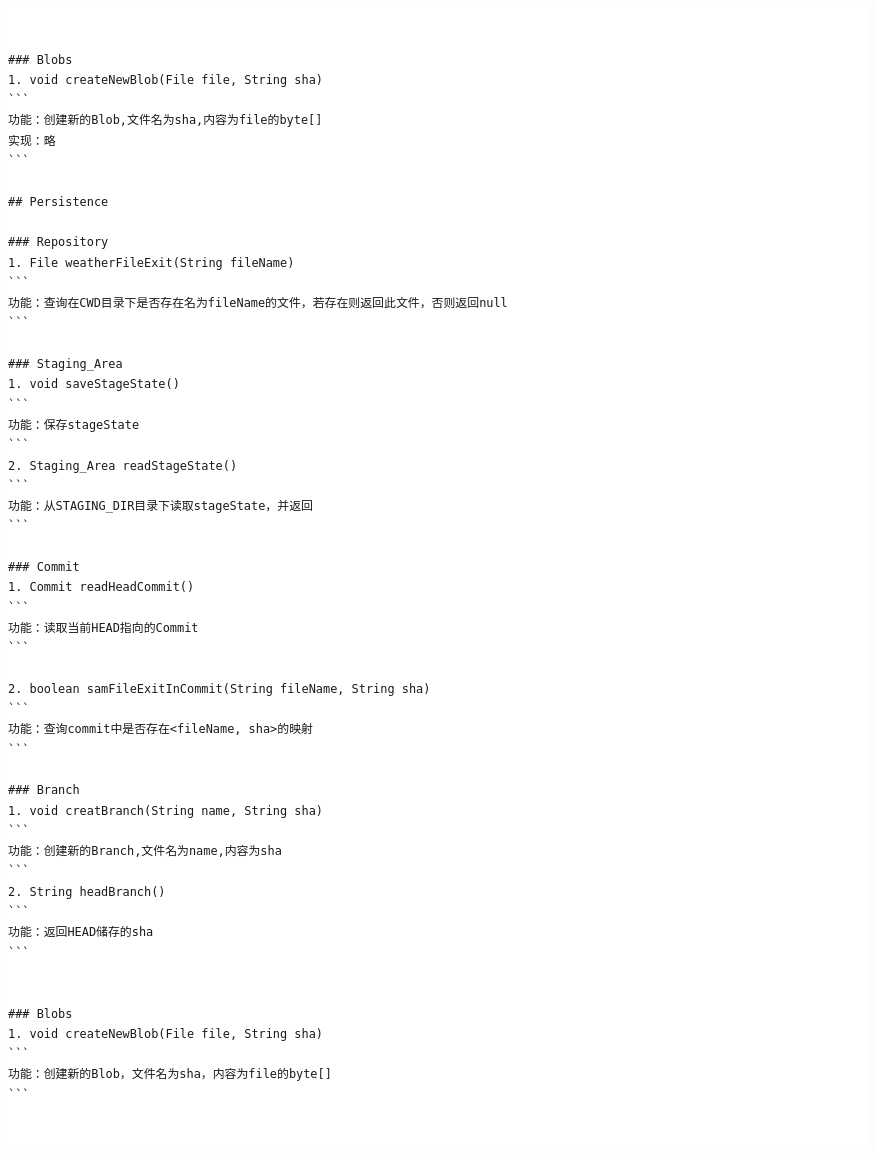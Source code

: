    ````
   

### Blobs
1. void createNewBlob(File file, String sha)
   ```
   功能：创建新的Blob,文件名为sha,内容为file的byte[]
   实现：略
   ```

## Persistence

### Repository
1. File weatherFileExit(String fileName)
   ```
   功能：查询在CWD目录下是否存在名为fileName的文件，若存在则返回此文件，否则返回null
   ```

### Staging_Area
1. void saveStageState()
   ```
   功能：保存stageState
   ```
2. Staging_Area readStageState()
   ```
   功能：从STAGING_DIR目录下读取stageState，并返回
   ```

### Commit
1. Commit readHeadCommit()
   ```
   功能：读取当前HEAD指向的Commit
   ```
   
2. boolean samFileExitInCommit(String fileName, String sha)
   ```
   功能：查询commit中是否存在<fileName, sha>的映射
   ```

### Branch
1. void creatBranch(String name, String sha)
   ```
   功能：创建新的Branch,文件名为name,内容为sha
   ```
2. String headBranch()
   ```
   功能：返回HEAD储存的sha
   ```


### Blobs
1. void createNewBlob(File file, String sha)
   ```
   功能：创建新的Blob，文件名为sha，内容为file的byte[]
   ```
   
   